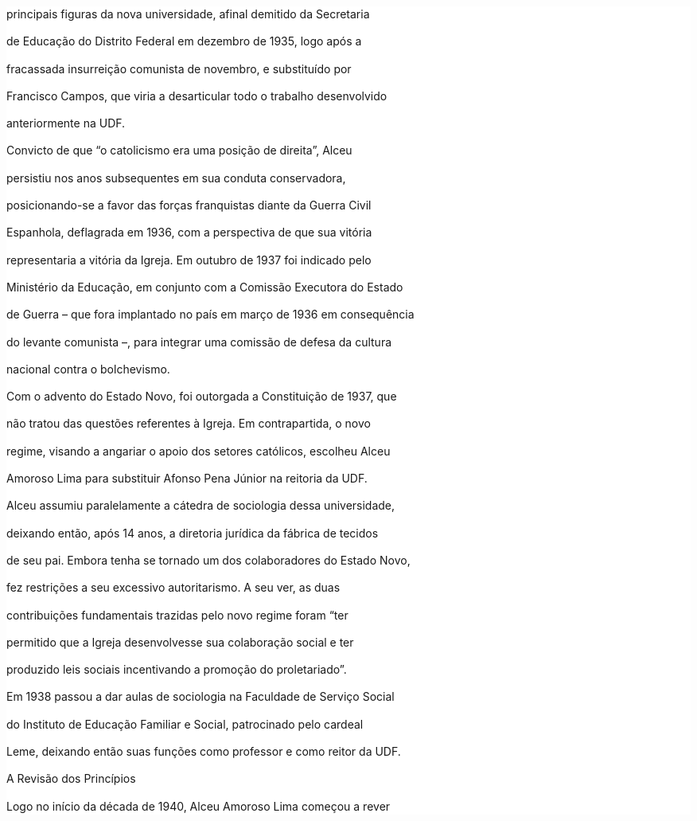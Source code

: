 principais figuras da nova universidade, afinal demitido da Secretaria

de Educação do Distrito Federal em dezembro de 1935, logo após a

fracassada insurreição comunista de novembro, e substituído por

Francisco Campos, que viria a desarticular todo o trabalho desenvolvido

anteriormente na UDF.



Convicto de que “o catolicismo era uma posição de direita”, Alceu

persistiu nos anos subsequentes em sua conduta conservadora,

posicionando-se a favor das forças franquistas diante da Guerra Civil

Espanhola, deflagrada em 1936, com a perspectiva de que sua vitória

representaria a vitória da Igreja. Em outubro de 1937 foi indicado pelo

Ministério da Educação, em conjunto com a Comissão Executora do Estado

de Guerra – que fora implantado no país em março de 1936 em consequência

do levante comunista –, para integrar uma comissão de defesa da cultura

nacional contra o bolchevismo.



Com o advento do Estado Novo, foi outorgada a Constituição de 1937, que

não tratou das questões referentes à Igreja. Em contrapartida, o novo

regime, visando a angariar o apoio dos setores católicos, escolheu Alceu

Amoroso Lima para substituir Afonso Pena Júnior na reitoria da UDF.

Alceu assumiu paralelamente a cátedra de sociologia dessa universidade,

deixando então, após 14 anos, a diretoria jurídica da fábrica de tecidos

de seu pai. Embora tenha se tornado um dos colaboradores do Estado Novo,

fez restrições a seu excessivo autoritarismo. A seu ver, as duas

contribuições fundamentais trazidas pelo novo regime foram “ter

permitido que a Igreja desenvolvesse sua colaboração social e ter

produzido leis sociais incentivando a promoção do proletariado”.



Em 1938 passou a dar aulas de sociologia na Faculdade de Serviço Social

do Instituto de Educação Familiar e Social, patrocinado pelo cardeal

Leme, deixando então suas funções como professor e como reitor da UDF.



A Revisão dos Princípios



Logo no início da década de 1940, Alceu Amoroso Lima começou a rever
